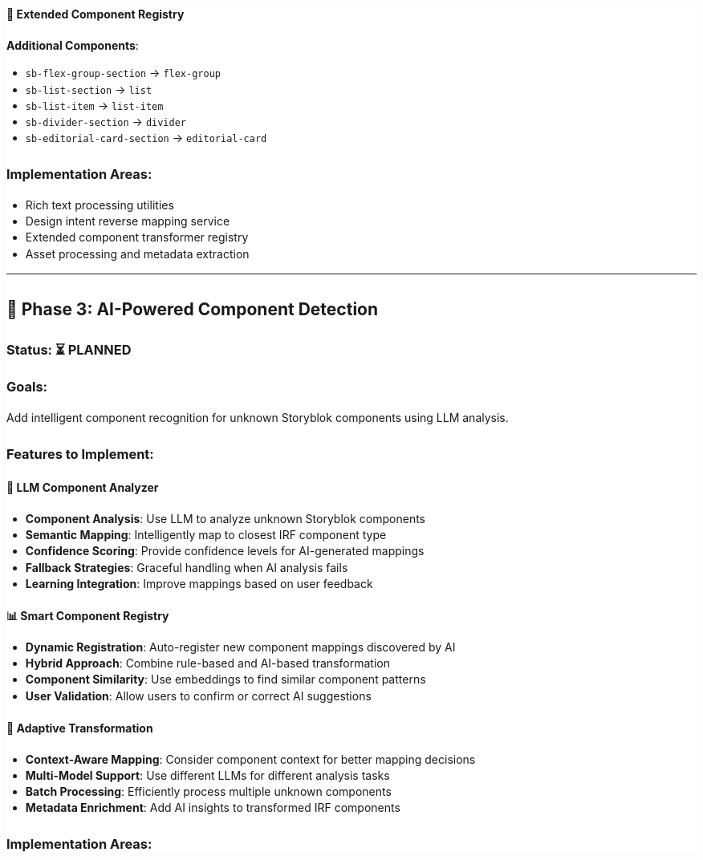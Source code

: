 #### 🧩 Extended Component Registry

**Additional Components**:

- `sb-flex-group-section` → `flex-group`
- `sb-list-section` → `list`
- `sb-list-item` → `list-item`
- `sb-divider-section` → `divider`
- `sb-editorial-card-section` → `editorial-card`

### Implementation Areas:

- Rich text processing utilities
- Design intent reverse mapping service
- Extended component transformer registry
- Asset processing and metadata extraction

---

## 🤖 Phase 3: AI-Powered Component Detection

### Status: ⏳ PLANNED

### Goals:

Add intelligent component recognition for unknown Storyblok components using LLM analysis.

### Features to Implement:

#### 🧠 LLM Component Analyzer

- **Component Analysis**: Use LLM to analyze unknown Storyblok components
- **Semantic Mapping**: Intelligently map to closest IRF component type
- **Confidence Scoring**: Provide confidence levels for AI-generated mappings
- **Fallback Strategies**: Graceful handling when AI analysis fails
- **Learning Integration**: Improve mappings based on user feedback

#### 📊 Smart Component Registry

- **Dynamic Registration**: Auto-register new component mappings discovered by AI
- **Hybrid Approach**: Combine rule-based and AI-based transformation
- **Component Similarity**: Use embeddings to find similar component patterns
- **User Validation**: Allow users to confirm or correct AI suggestions

#### 🔄 Adaptive Transformation

- **Context-Aware Mapping**: Consider component context for better mapping decisions
- **Multi-Model Support**: Use different LLMs for different analysis tasks
- **Batch Processing**: Efficiently process multiple unknown components
- **Metadata Enrichment**: Add AI insights to transformed IRF components

### Implementation Areas:
